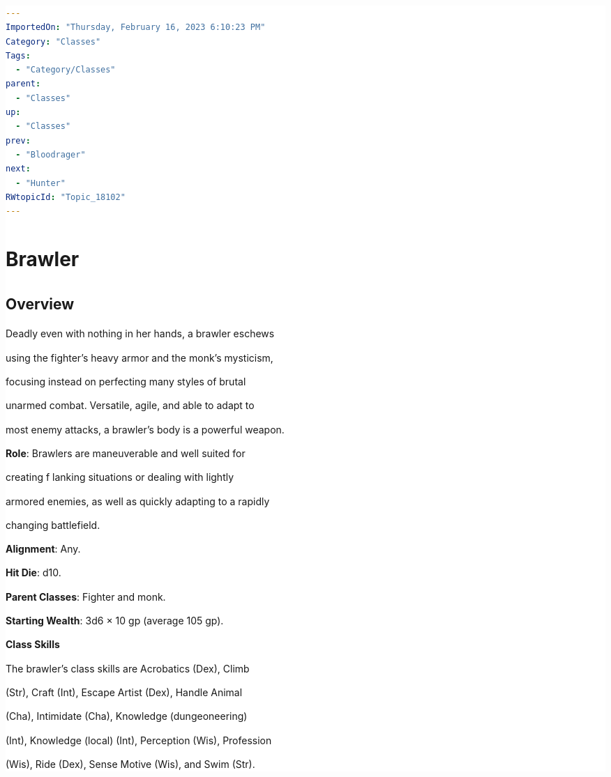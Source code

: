 ```yaml
---
ImportedOn: "Thursday, February 16, 2023 6:10:23 PM"
Category: "Classes"
Tags:
  - "Category/Classes"
parent:
  - "Classes"
up:
  - "Classes"
prev:
  - "Bloodrager"
next:
  - "Hunter"
RWtopicId: "Topic_18102"
---
```

# Brawler
## Overview
Deadly even with nothing in her hands, a brawler eschews

using the fighter’s heavy armor and the monk’s mysticism,

focusing instead on perfecting many styles of brutal

unarmed combat. Versatile, agile, and able to adapt to

most enemy attacks, a brawler’s body is a powerful weapon.

**Role**: Brawlers are maneuverable and well suited for

creating f lanking situations or dealing with lightly

armored enemies, as well as quickly adapting to a rapidly

changing battlefield.

**Alignment**: Any.

**Hit Die**: d10.

**Parent Classes**: Fighter and monk.

**Starting Wealth**: 3d6 × 10 gp (average 105 gp).

**Class Skills**

The brawler’s class skills are Acrobatics (Dex), Climb

(Str), Craft (Int), Escape Artist (Dex), Handle Animal

(Cha), Intimidate (Cha), Knowledge (dungeoneering)

(Int), Knowledge (local) (Int), Perception (Wis), Profession

(Wis), Ride (Dex), Sense Motive (Wis), and Swim (Str).
